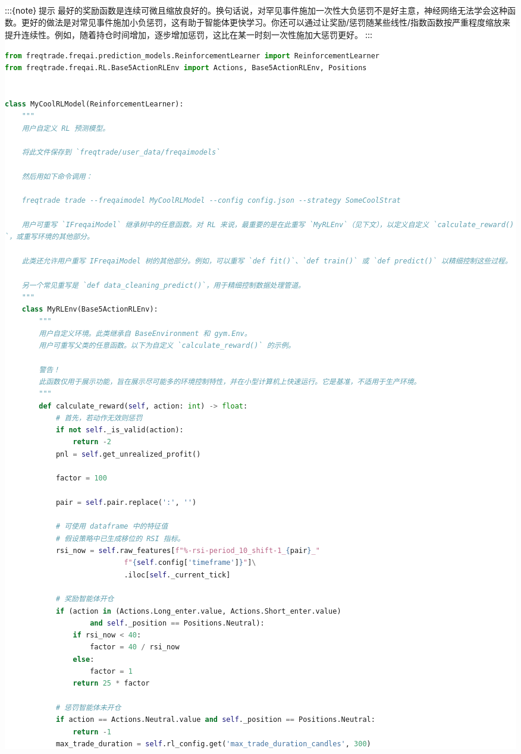 :::{note} 提示
最好的奖励函数是连续可微且缩放良好的。换句话说，对罕见事件施加一次性大负惩罚不是好主意，神经网络无法学会这种函数。更好的做法是对常见事件施加小负惩罚，这有助于智能体更快学习。你还可以通过让奖励/惩罚随某些线性/指数函数按严重程度缩放来提升连续性。例如，随着持仓时间增加，逐步增加惩罚，这比在某一时刻一次性施加大惩罚更好。
:::

```python
from freqtrade.freqai.prediction_models.ReinforcementLearner import ReinforcementLearner
from freqtrade.freqai.RL.Base5ActionRLEnv import Actions, Base5ActionRLEnv, Positions


class MyCoolRLModel(ReinforcementLearner):
    """
    用户自定义 RL 预测模型。

    将此文件保存到 `freqtrade/user_data/freqaimodels`

    然后用如下命令调用：

    freqtrade trade --freqaimodel MyCoolRLModel --config config.json --strategy SomeCoolStrat

    用户可重写 `IFreqaiModel` 继承树中的任意函数。对 RL 来说，最重要的是在此重写 `MyRLEnv`（见下文），以定义自定义 `calculate_reward()`，或重写环境的其他部分。

    此类还允许用户重写 IFreqaiModel 树的其他部分。例如，可以重写 `def fit()`、`def train()` 或 `def predict()` 以精细控制这些过程。

    另一个常见重写是 `def data_cleaning_predict()`，用于精细控制数据处理管道。
    """
    class MyRLEnv(Base5ActionRLEnv):
        """
        用户自定义环境。此类继承自 BaseEnvironment 和 gym.Env。
        用户可重写父类的任意函数。以下为自定义 `calculate_reward()` 的示例。

        警告！
        此函数仅用于展示功能，旨在展示尽可能多的环境控制特性，并在小型计算机上快速运行。它是基准，不适用于生产环境。
        """
        def calculate_reward(self, action: int) -> float:
            # 首先，若动作无效则惩罚
            if not self._is_valid(action):
                return -2
            pnl = self.get_unrealized_profit()

            factor = 100

            pair = self.pair.replace(':', '')

            # 可使用 dataframe 中的特征值
            # 假设策略中已生成移位的 RSI 指标。
            rsi_now = self.raw_features[f"%-rsi-period_10_shift-1_{pair}_"
                            f"{self.config['timeframe']}"]\
                            .iloc[self._current_tick]

            # 奖励智能体开仓
            if (action in (Actions.Long_enter.value, Actions.Short_enter.value)
                    and self._position == Positions.Neutral):
                if rsi_now < 40:
                    factor = 40 / rsi_now
                else:
                    factor = 1
                return 25 * factor

            # 惩罚智能体未开仓
            if action == Actions.Neutral.value and self._position == Positions.Neutral:
                return -1
            max_trade_duration = self.rl_config.get('max_trade_duration_candles', 300)
```